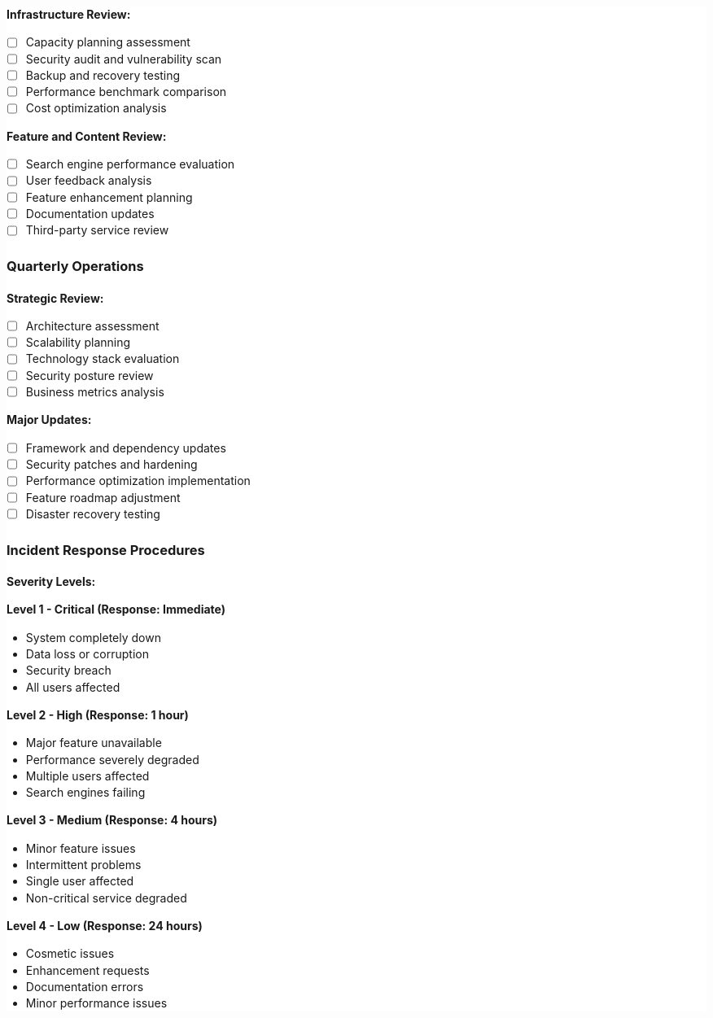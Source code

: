 **Infrastructure Review:**
- [ ] Capacity planning assessment
- [ ] Security audit and vulnerability scan
- [ ] Backup and recovery testing
- [ ] Performance benchmark comparison
- [ ] Cost optimization analysis

**Feature and Content Review:**
- [ ] Search engine performance evaluation
- [ ] User feedback analysis
- [ ] Feature enhancement planning
- [ ] Documentation updates
- [ ] Third-party service review

### Quarterly Operations

**Strategic Review:**
- [ ] Architecture assessment
- [ ] Scalability planning
- [ ] Technology stack evaluation
- [ ] Security posture review
- [ ] Business metrics analysis

**Major Updates:**
- [ ] Framework and dependency updates
- [ ] Security patches and hardening
- [ ] Performance optimization implementation
- [ ] Feature roadmap adjustment
- [ ] Disaster recovery testing

### Incident Response Procedures

**Severity Levels:**

**Level 1 - Critical (Response: Immediate)**
- System completely down
- Data loss or corruption
- Security breach
- All users affected

**Level 2 - High (Response: 1 hour)**
- Major feature unavailable
- Performance severely degraded
- Multiple users affected
- Search engines failing

**Level 3 - Medium (Response: 4 hours)**
- Minor feature issues
- Intermittent problems
- Single user affected
- Non-critical service degraded

**Level 4 - Low (Response: 24 hours)**
- Cosmetic issues
- Enhancement requests
- Documentation errors
- Minor performance issues
